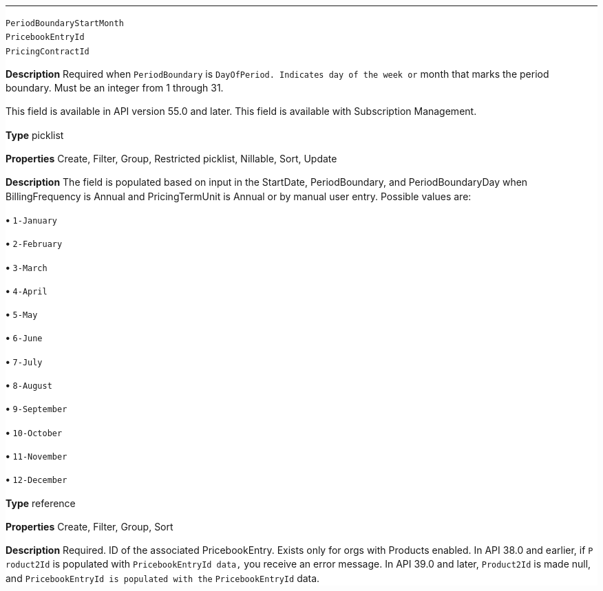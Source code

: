 
-----

```
PeriodBoundaryStartMonth
PricebookEntryId
PricingContractId

```

**Description**
Required when `PeriodBoundary` is `DayOfPeriod. Indicates day of the week or`
month that marks the period boundary. Must be an integer from 1 through 31.

This field is available in API version 55.0 and later. This field is available with Subscription
Management.

**Type**
picklist

**Properties**
Create, Filter, Group, Restricted picklist, Nillable, Sort, Update

**Description**
The field is populated based on input in the StartDate, PeriodBoundary, and
PeriodBoundaryDay when BillingFrequency is Annual and PricingTermUnit is Annual or by
manual user entry. Possible values are:

**•** `1-January`

**•** `2-February`

**•** `3-March`

**•** `4-April`

**•** `5-May`

**•** `6-June`

**•** `7-July`

**•** `8-August`

**•** `9-September`

**•** `10-October`

**•** `11-November`

**•** `12-December`

**Type**
reference

**Properties**
Create, Filter, Group, Sort

**Description**
Required. ID of the associated PricebookEntry. Exists only for orgs with Products enabled. In
API 38.0 and earlier, if `Product2Id` is populated with `PricebookEntryId data,`
you receive an error message. In API 39.0 and later, `Product2Id` is made null, and
`PricebookEntryId is populated with the` `PricebookEntryId` data.
